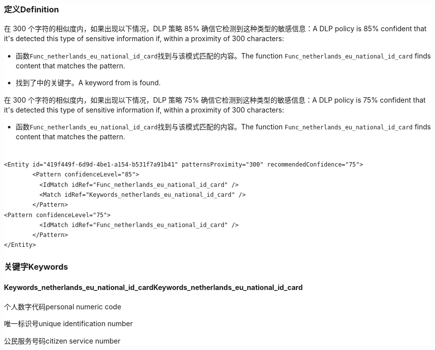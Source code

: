 ### <a name="definition"></a><span data-ttu-id="d2c88-439">定义</span><span class="sxs-lookup"><span data-stu-id="d2c88-439">Definition</span></span>

<span data-ttu-id="d2c88-440">在 300 个字符的相似度内，如果出现以下情况，DLP 策略 85% 确信它检测到这种类型的敏感信息：</span><span class="sxs-lookup"><span data-stu-id="d2c88-440">A DLP policy is 85% confident that it's detected this type of sensitive information if, within a proximity of 300 characters:</span></span>
  
- <span data-ttu-id="d2c88-441">函数`Func_netherlands_eu_national_id_card`找到与该模式匹配的内容。</span><span class="sxs-lookup"><span data-stu-id="d2c88-441">The function  `Func_netherlands_eu_national_id_card` finds content that matches the pattern.</span></span> 
    
- <span data-ttu-id="d2c88-442">找到了中的关键字。</span><span class="sxs-lookup"><span data-stu-id="d2c88-442">A keyword from is found.</span></span>
    
<span data-ttu-id="d2c88-443">在 300 个字符的相似度内，如果出现以下情况，DLP 策略 75% 确信它检测到这种类型的敏感信息：</span><span class="sxs-lookup"><span data-stu-id="d2c88-443">A DLP policy is 75% confident that it's detected this type of sensitive information if, within a proximity of 300 characters:</span></span>
  
- <span data-ttu-id="d2c88-444">函数`Func_netherlands_eu_national_id_card`找到与该模式匹配的内容。</span><span class="sxs-lookup"><span data-stu-id="d2c88-444">The function  `Func_netherlands_eu_national_id_card` finds content that matches the pattern.</span></span> 
    
```
 
<Entity id="419f449f-6d9d-4be1-a154-b531f7a91b41" patternsProximity="300" recommendedConfidence="75">
        <Pattern confidenceLevel="85">
          <IdMatch idRef="Func_netherlands_eu_national_id_card" />
          <Match idRef="Keywords_netherlands_eu_national_id_card" />
        </Pattern>
<Pattern confidenceLevel="75">
          <IdMatch idRef="Func_netherlands_eu_national_id_card" />
        </Pattern>
</Entity>
```

### <a name="keywords"></a><span data-ttu-id="d2c88-445">关键字</span><span class="sxs-lookup"><span data-stu-id="d2c88-445">Keywords</span></span>

#### <a name="keywords_netherlands_eu_national_id_card"></a><span data-ttu-id="d2c88-446">Keywords_netherlands_eu_national_id_card</span><span class="sxs-lookup"><span data-stu-id="d2c88-446">Keywords_netherlands_eu_national_id_card</span></span>

<span data-ttu-id="d2c88-447">个人数字代码</span><span class="sxs-lookup"><span data-stu-id="d2c88-447">personal numeric code</span></span>
  
<span data-ttu-id="d2c88-448">唯一标识号</span><span class="sxs-lookup"><span data-stu-id="d2c88-448">unique identification number</span></span>
  
<span data-ttu-id="d2c88-449">公民服务号码</span><span class="sxs-lookup"><span data-stu-id="d2c88-449">citizen service number</span></span>
  